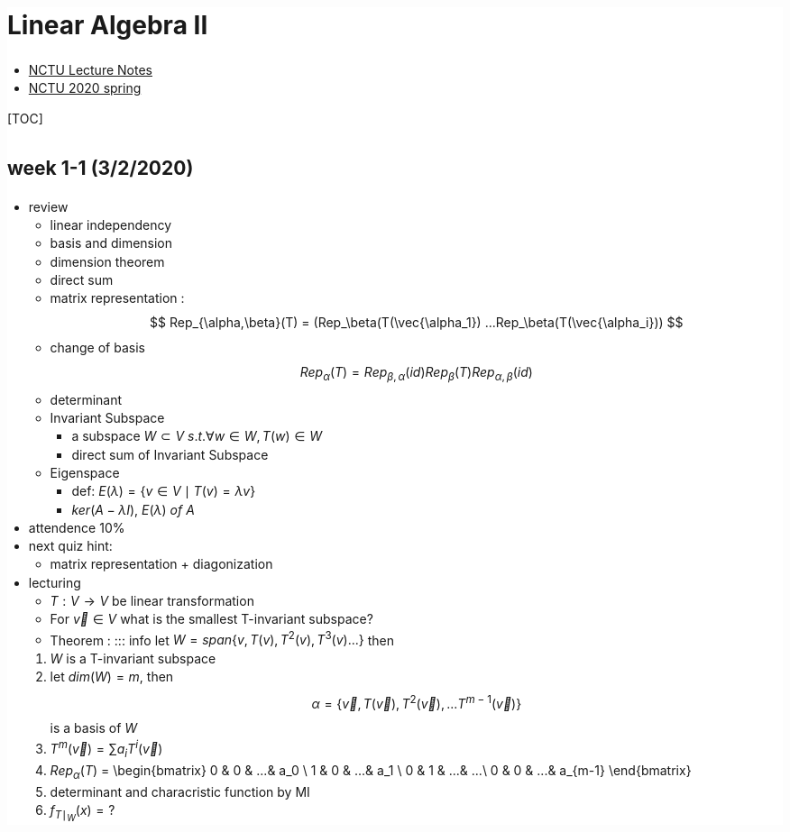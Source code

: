 # Linear Algebra II

* [NCTU Lecture Notes](https://hackmd.io/r-CG8R7xTZ2S3pRa6JD9FA)
* [NCTU 2020 spring](https://hackmd.io/xJD55HhBS-CiMdAiSCNYEg)

[TOC]


## week 1-1 (3/2/2020)

* review
    * linear independency
    * basis and dimension
    * dimension theorem
    * direct sum
    * matrix representation :
     $$
     Rep_{\alpha,\beta}(T) = (Rep_\beta(T(\vec{\alpha_1}) ...Rep_\beta(T(\vec{\alpha_i}))
     $$
    * change of basis
     $$
     Rep_\alpha(T) = Rep_{\beta,\alpha}(id)Rep_\beta(T)Rep_{\alpha,\beta}(id)
     $$
    * determinant
    * Invariant Subspace
        * a subspace $W \subset V\ s.t. \forall w \in W, T(w)\in W$ 
        * direct sum of Invariant Subspace
    * Eigenspace
        * def: $E(\lambda) = \{v \in V \mid T(v)=\lambda v \}$
        * $ker(A-\lambda I)$, $E(\lambda)\ of\ A$
* attendence 10%
* next quiz hint:
    * matrix representation + diagonization
* lecturing
    * $T:V\rightarrow V$ be linear transformation
    * For $\vec{v} \in V$ what is the smallest T-invariant subspace?
    * Theorem :
    ::: info
    let $W = span\{v, T(v), T^2(v), T^3(v)...\}$ 
    then 
    1. $W$ is a T-invariant subspace
    2. let $dim(W) = m$, then $$\alpha = \{ \vec{v} , T(\vec{v}), T^2(\vec{v}), ...T^{m-1}(\vec{v})\}$$ is a basis of $W$
    4. $T^m(\vec{v}) = \sum a_iT^i(\vec{v})$
    5. $Rep_{\alpha}(T)$ = \begin{bmatrix}
                           0 & 0 & ...& a_0 \\
                           1 & 0 & ...& a_1 \\
                           0 & 1 & ...& ...\\
                           0 & 0 & ...& a_{m-1}
                        \end{bmatrix} 
    6. determinant and characristic function by MI
    7. $f_{T\mid _W}(x) = ?$ 
